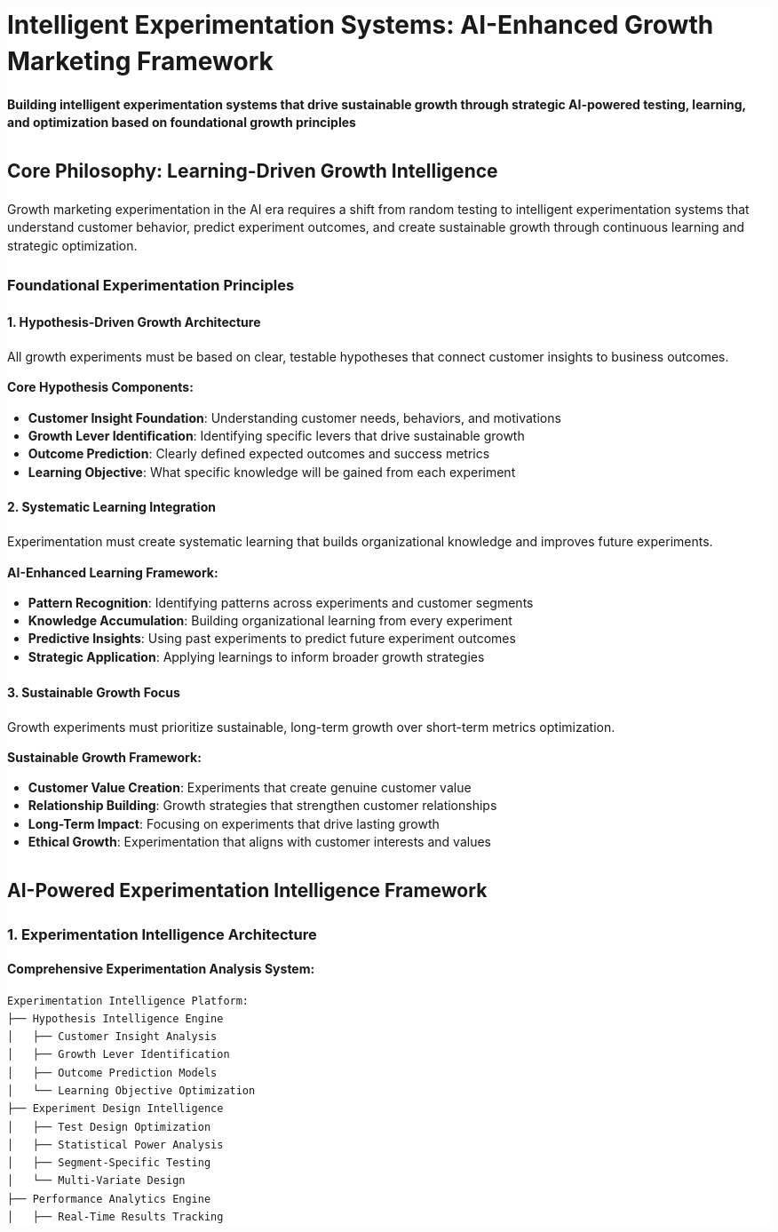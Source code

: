# Intelligent Experimentation Systems: AI-Enhanced Growth Marketing Framework

**Building intelligent experimentation systems that drive sustainable growth through strategic AI-powered testing, learning, and optimization based on foundational growth principles**

## Core Philosophy: Learning-Driven Growth Intelligence

Growth marketing experimentation in the AI era requires a shift from random testing to intelligent experimentation systems that understand customer behavior, predict experiment outcomes, and create sustainable growth through continuous learning and strategic optimization.

### Foundational Experimentation Principles

#### 1. **Hypothesis-Driven Growth Architecture**
All growth experiments must be based on clear, testable hypotheses that connect customer insights to business outcomes.

**Core Hypothesis Components:**
- **Customer Insight Foundation**: Understanding customer needs, behaviors, and motivations
- **Growth Lever Identification**: Identifying specific levers that drive sustainable growth
- **Outcome Prediction**: Clearly defined expected outcomes and success metrics
- **Learning Objective**: What specific knowledge will be gained from each experiment

#### 2. **Systematic Learning Integration**
Experimentation must create systematic learning that builds organizational knowledge and improves future experiments.

**AI-Enhanced Learning Framework:**
- **Pattern Recognition**: Identifying patterns across experiments and customer segments
- **Knowledge Accumulation**: Building organizational learning from every experiment
- **Predictive Insights**: Using past experiments to predict future experiment outcomes
- **Strategic Application**: Applying learnings to inform broader growth strategies

#### 3. **Sustainable Growth Focus**
Growth experiments must prioritize sustainable, long-term growth over short-term metrics optimization.

**Sustainable Growth Framework:**
- **Customer Value Creation**: Experiments that create genuine customer value
- **Relationship Building**: Growth strategies that strengthen customer relationships
- **Long-Term Impact**: Focusing on experiments that drive lasting growth
- **Ethical Growth**: Experimentation that aligns with customer interests and values

## AI-Powered Experimentation Intelligence Framework

### 1. **Experimentation Intelligence Architecture**

**Comprehensive Experimentation Analysis System:**
```
Experimentation Intelligence Platform:
├── Hypothesis Intelligence Engine
│   ├── Customer Insight Analysis
│   ├── Growth Lever Identification
│   ├── Outcome Prediction Models
│   └── Learning Objective Optimization
├── Experiment Design Intelligence
│   ├── Test Design Optimization
│   ├── Statistical Power Analysis
│   ├── Segment-Specific Testing
│   └── Multi-Variate Design
├── Performance Analytics Engine
│   ├── Real-Time Results Tracking
```